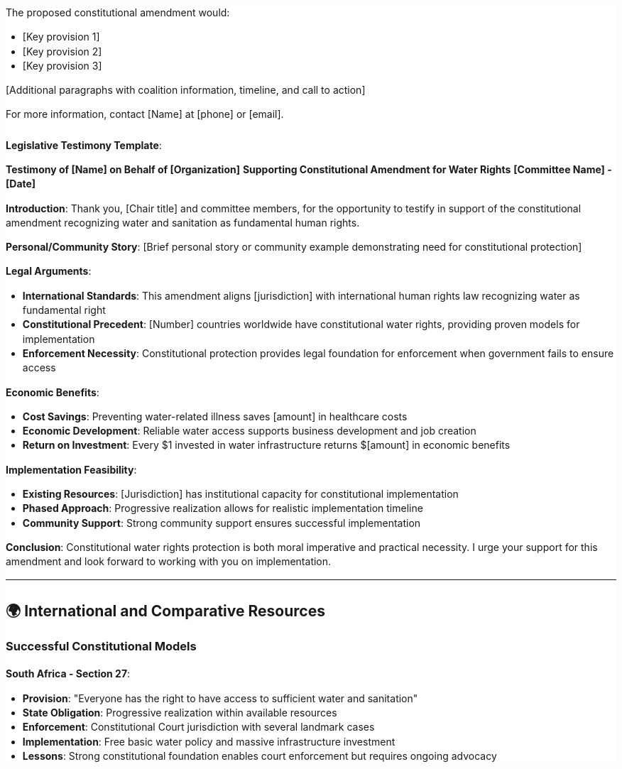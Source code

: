 The proposed constitutional amendment would:
- [Key provision 1]
- [Key provision 2]  
- [Key provision 3]

[Additional paragraphs with coalition information, timeline, and call to action]

For more information, contact [Name] at [phone] or [email].

###

**Legislative Testimony Template**:

**Testimony of [Name] on Behalf of [Organization]**
**Supporting Constitutional Amendment for Water Rights**
**[Committee Name] - [Date]**

**Introduction**:
Thank you, [Chair title] and committee members, for the opportunity to testify in support of the constitutional amendment recognizing water and sanitation as fundamental human rights.

**Personal/Community Story**:
[Brief personal story or community example demonstrating need for constitutional protection]

**Legal Arguments**:
- **International Standards**: This amendment aligns [jurisdiction] with international human rights law recognizing water as fundamental right
- **Constitutional Precedent**: [Number] countries worldwide have constitutional water rights, providing proven models for implementation  
- **Enforcement Necessity**: Constitutional protection provides legal foundation for enforcement when government fails to ensure access

**Economic Benefits**:
- **Cost Savings**: Preventing water-related illness saves [amount] in healthcare costs
- **Economic Development**: Reliable water access supports business development and job creation
- **Return on Investment**: Every $1 invested in water infrastructure returns $[amount] in economic benefits

**Implementation Feasibility**:
- **Existing Resources**: [Jurisdiction] has institutional capacity for constitutional implementation
- **Phased Approach**: Progressive realization allows for realistic implementation timeline
- **Community Support**: Strong community support ensures successful implementation

**Conclusion**:
Constitutional water rights protection is both moral imperative and practical necessity. I urge your support for this amendment and look forward to working with you on implementation.

---

## 🌍 International and Comparative Resources

### **Successful Constitutional Models**

**South Africa - Section 27**:
- **Provision**: "Everyone has the right to have access to sufficient water and sanitation"
- **State Obligation**: Progressive realization within available resources
- **Enforcement**: Constitutional Court jurisdiction with several landmark cases
- **Implementation**: Free basic water policy and massive infrastructure investment
- **Lessons**: Strong constitutional foundation enables court enforcement but requires ongoing advocacy
